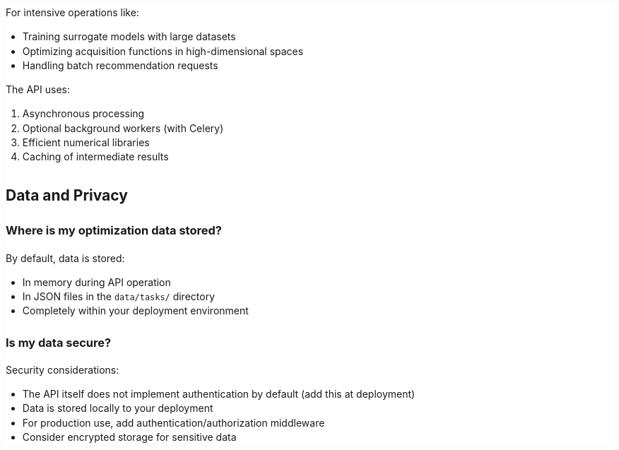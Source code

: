 For intensive operations like:
- Training surrogate models with large datasets
- Optimizing acquisition functions in high-dimensional spaces
- Handling batch recommendation requests

The API uses:
1. Asynchronous processing
2. Optional background workers (with Celery)
3. Efficient numerical libraries
4. Caching of intermediate results

## Data and Privacy

### Where is my optimization data stored?

By default, data is stored:
- In memory during API operation
- In JSON files in the `data/tasks/` directory
- Completely within your deployment environment

### Is my data secure?

Security considerations:
- The API itself does not implement authentication by default (add this at deployment)
- Data is stored locally to your deployment
- For production use, add authentication/authorization middleware
- Consider encrypted storage for sensitive data 
